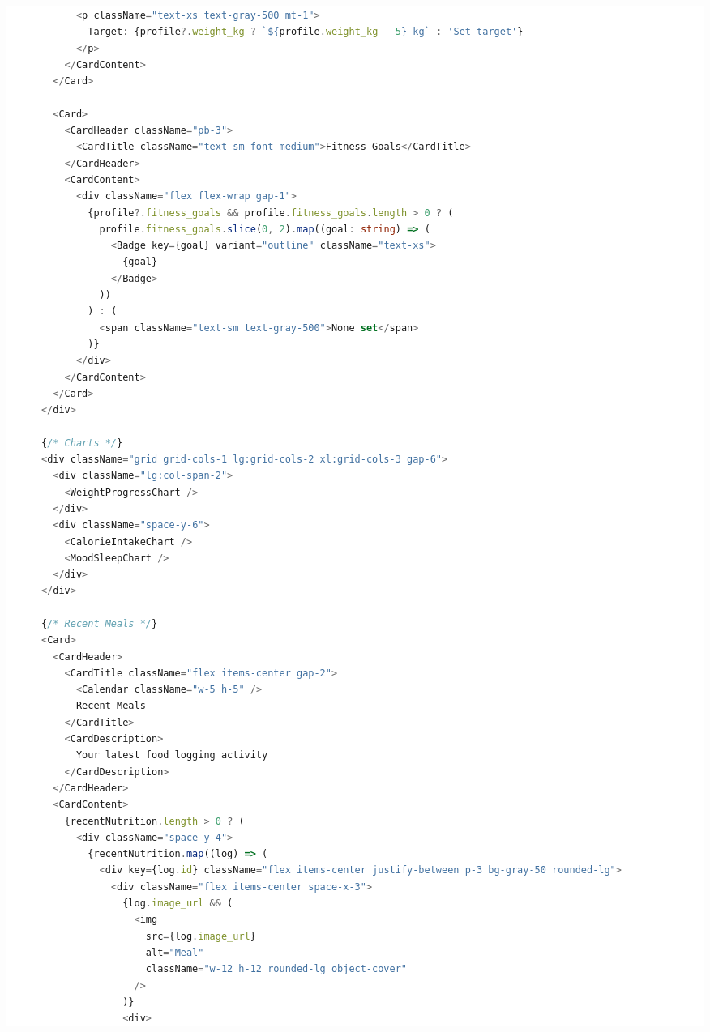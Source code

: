 ```typescript
            <p className="text-xs text-gray-500 mt-1">
              Target: {profile?.weight_kg ? `${profile.weight_kg - 5} kg` : 'Set target'}
            </p>
          </CardContent>
        </Card>

        <Card>
          <CardHeader className="pb-3">
            <CardTitle className="text-sm font-medium">Fitness Goals</CardTitle>
          </CardHeader>
          <CardContent>
            <div className="flex flex-wrap gap-1">
              {profile?.fitness_goals && profile.fitness_goals.length > 0 ? (
                profile.fitness_goals.slice(0, 2).map((goal: string) => (
                  <Badge key={goal} variant="outline" className="text-xs">
                    {goal}
                  </Badge>
                ))
              ) : (
                <span className="text-sm text-gray-500">None set</span>
              )}
            </div>
          </CardContent>
        </Card>
      </div>

      {/* Charts */}
      <div className="grid grid-cols-1 lg:grid-cols-2 xl:grid-cols-3 gap-6">
        <div className="lg:col-span-2">
          <WeightProgressChart />
        </div>
        <div className="space-y-6">
          <CalorieIntakeChart />
          <MoodSleepChart />
        </div>
      </div>

      {/* Recent Meals */}
      <Card>
        <CardHeader>
          <CardTitle className="flex items-center gap-2">
            <Calendar className="w-5 h-5" />
            Recent Meals
          </CardTitle>
          <CardDescription>
            Your latest food logging activity
          </CardDescription>
        </CardHeader>
        <CardContent>
          {recentNutrition.length > 0 ? (
            <div className="space-y-4">
              {recentNutrition.map((log) => (
                <div key={log.id} className="flex items-center justify-between p-3 bg-gray-50 rounded-lg">
                  <div className="flex items-center space-x-3">
                    {log.image_url && (
                      <img 
                        src={log.image_url} 
                        alt="Meal" 
                        className="w-12 h-12 rounded-lg object-cover"
                      />
                    )}
                    <div>
```